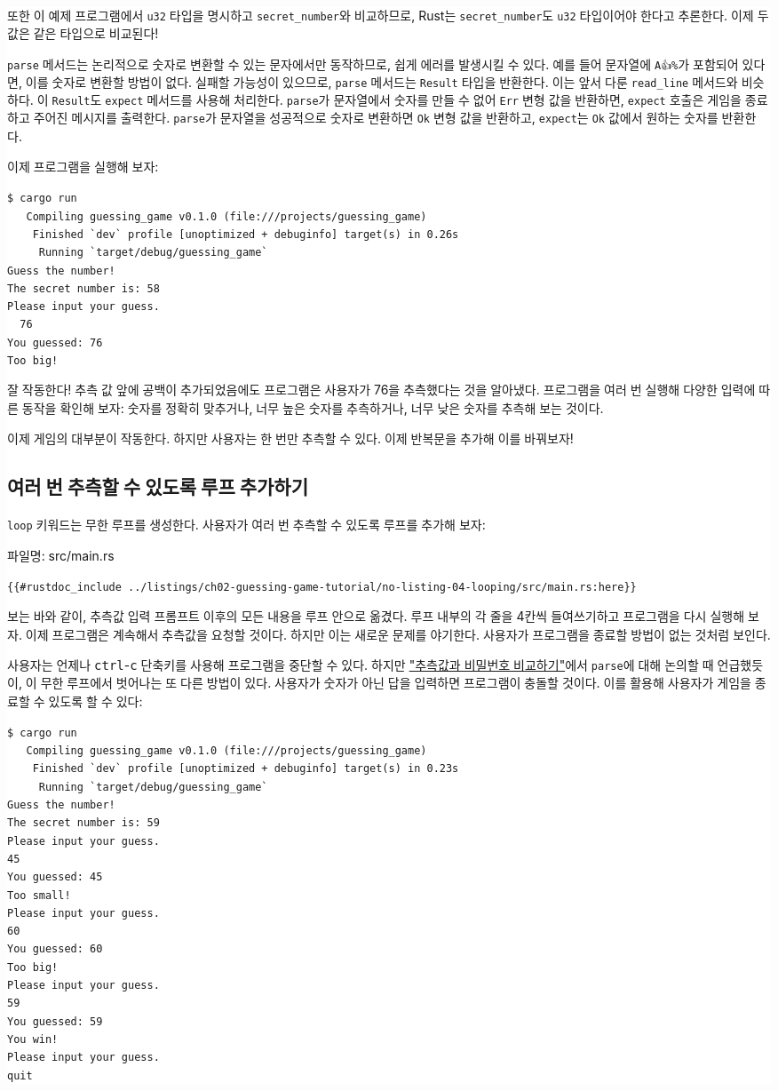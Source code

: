 또한 이 예제 프로그램에서 `u32` 타입을 명시하고 `secret_number`와 비교하므로, Rust는 `secret_number`도 `u32` 타입이어야 한다고 추론한다. 이제 두 값은 같은 타입으로 비교된다!

`parse` 메서드는 논리적으로 숫자로 변환할 수 있는 문자에서만 동작하므로, 쉽게 에러를 발생시킬 수 있다. 예를 들어 문자열에 `A👍%`가 포함되어 있다면, 이를 숫자로 변환할 방법이 없다. 실패할 가능성이 있으므로, `parse` 메서드는 `Result` 타입을 반환한다. 이는 앞서 다룬 `read_line` 메서드와 비슷하다. 이 `Result`도 `expect` 메서드를 사용해 처리한다. `parse`가 문자열에서 숫자를 만들 수 없어 `Err` 변형 값을 반환하면, `expect` 호출은 게임을 종료하고 주어진 메시지를 출력한다. `parse`가 문자열을 성공적으로 숫자로 변환하면 `Ok` 변형 값을 반환하고, `expect`는 `Ok` 값에서 원하는 숫자를 반환한다.

이제 프로그램을 실행해 보자:

```console
$ cargo run
   Compiling guessing_game v0.1.0 (file:///projects/guessing_game)
    Finished `dev` profile [unoptimized + debuginfo] target(s) in 0.26s
     Running `target/debug/guessing_game`
Guess the number!
The secret number is: 58
Please input your guess.
  76
You guessed: 76
Too big!
```

잘 작동한다! 추측 값 앞에 공백이 추가되었음에도 프로그램은 사용자가 76을 추측했다는 것을 알아냈다. 프로그램을 여러 번 실행해 다양한 입력에 따른 동작을 확인해 보자: 숫자를 정확히 맞추거나, 너무 높은 숫자를 추측하거나, 너무 낮은 숫자를 추측해 보는 것이다.

이제 게임의 대부분이 작동한다. 하지만 사용자는 한 번만 추측할 수 있다. 이제 반복문을 추가해 이를 바꿔보자!


## 여러 번 추측할 수 있도록 루프 추가하기

`loop` 키워드는 무한 루프를 생성한다. 사용자가 여러 번 추측할 수 있도록 루프를 추가해 보자:

<span class="filename">파일명: src/main.rs</span>

```rust,ignore
{{#rustdoc_include ../listings/ch02-guessing-game-tutorial/no-listing-04-looping/src/main.rs:here}}
```

보는 바와 같이, 추측값 입력 프롬프트 이후의 모든 내용을 루프 안으로 옮겼다. 루프 내부의 각 줄을 4칸씩 들여쓰기하고 프로그램을 다시 실행해 보자. 이제 프로그램은 계속해서 추측값을 요청할 것이다. 하지만 이는 새로운 문제를 야기한다. 사용자가 프로그램을 종료할 방법이 없는 것처럼 보인다.

사용자는 언제나 <kbd>ctrl</kbd>-<kbd>c</kbd> 단축키를 사용해 프로그램을 중단할 수 있다. 하지만 ["추측값과 비밀번호 비교하기"](#comparing-the-guess-to-the-secret-number)에서 `parse`에 대해 논의할 때 언급했듯이, 이 무한 루프에서 벗어나는 또 다른 방법이 있다. 사용자가 숫자가 아닌 답을 입력하면 프로그램이 충돌할 것이다. 이를 활용해 사용자가 게임을 종료할 수 있도록 할 수 있다:



```console
$ cargo run
   Compiling guessing_game v0.1.0 (file:///projects/guessing_game)
    Finished `dev` profile [unoptimized + debuginfo] target(s) in 0.23s
     Running `target/debug/guessing_game`
Guess the number!
The secret number is: 59
Please input your guess.
45
You guessed: 45
Too small!
Please input your guess.
60
You guessed: 60
Too big!
Please input your guess.
59
You guessed: 59
You win!
Please input your guess.
quit

```

[prelude]: ../std/prelude/index.html
[variables-and-mutability]: ch03-01-variables-and-mutability.html#variables-and-mutability
[comments]: ch03-04-comments.html
[string]: ../std/string/struct.String.html
[iostdin]: ../std/io/struct.Stdin.html
[read_line]: ../std/io/struct.Stdin.html#method.read_line
[result]: ../std/result/enum.Result.html
[enums]: ch06-00-enums.html
[expect]: ../std/result/enum.Result.html#method.expect
[recover]: ch09-02-recoverable-errors-with-result.html
[randcrate]: https://crates.io/crates/rand
[semver]: http://semver.org
[cratesio]: https://crates.io/
[doccargo]: https://doc.rust-lang.org/cargo/
[doccratesio]: https://doc.rust-lang.org/cargo/reference/publishing.html
[match]: ch06-02-match.html
[shadowing]: ch03-01-variables-and-mutability.html#shadowing
[parse]: ../std/primitive.str.html#method.parse
[integers]: ch03-02-data-types.html#integer-types